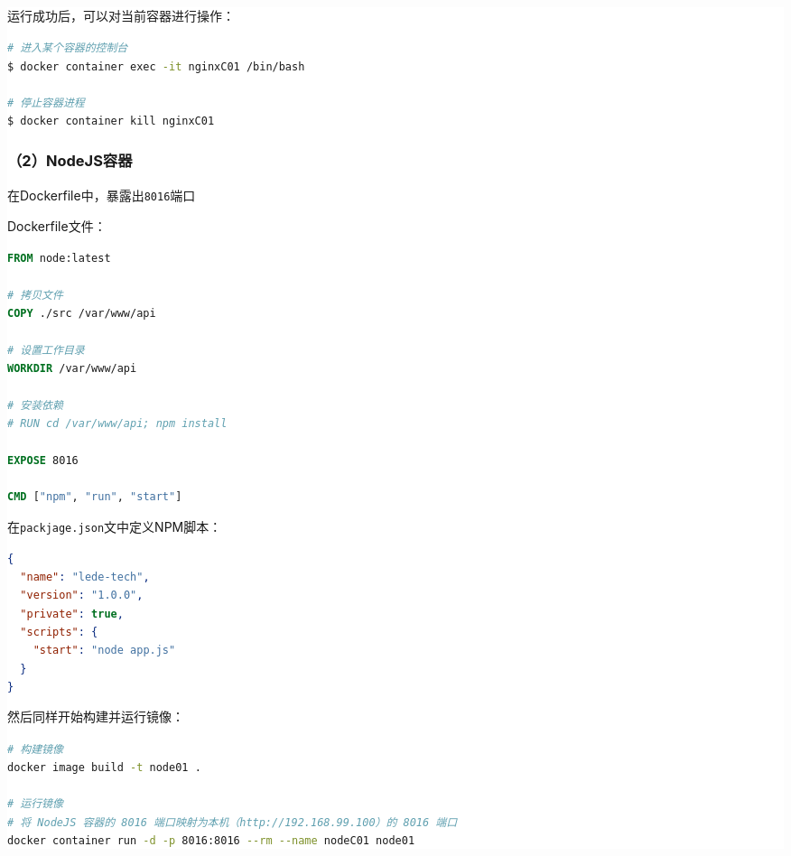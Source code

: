 运行成功后，可以对当前容器进行操作：

```BASH
# 进入某个容器的控制台
$ docker container exec -it nginxC01 /bin/bash

# 停止容器进程
$ docker container kill nginxC01
```

### （2）NodeJS容器

在Dockerfile中，暴露出`8016`端口

Dockerfile文件：

```Dockerfile
FROM node:latest

# 拷贝文件
COPY ./src /var/www/api

# 设置工作目录
WORKDIR /var/www/api

# 安装依赖
# RUN cd /var/www/api; npm install

EXPOSE 8016

CMD ["npm", "run", "start"]
```

在`packjage.json`文中定义NPM脚本：

```JSON
{
  "name": "lede-tech",
  "version": "1.0.0",
  "private": true,
  "scripts": {
    "start": "node app.js"
  }
}
```
然后同样开始构建并运行镜像：

```BASH
# 构建镜像
docker image build -t node01 .

# 运行镜像
# 将 NodeJS 容器的 8016 端口映射为本机（http://192.168.99.100）的 8016 端口
docker container run -d -p 8016:8016 --rm --name nodeC01 node01
```
